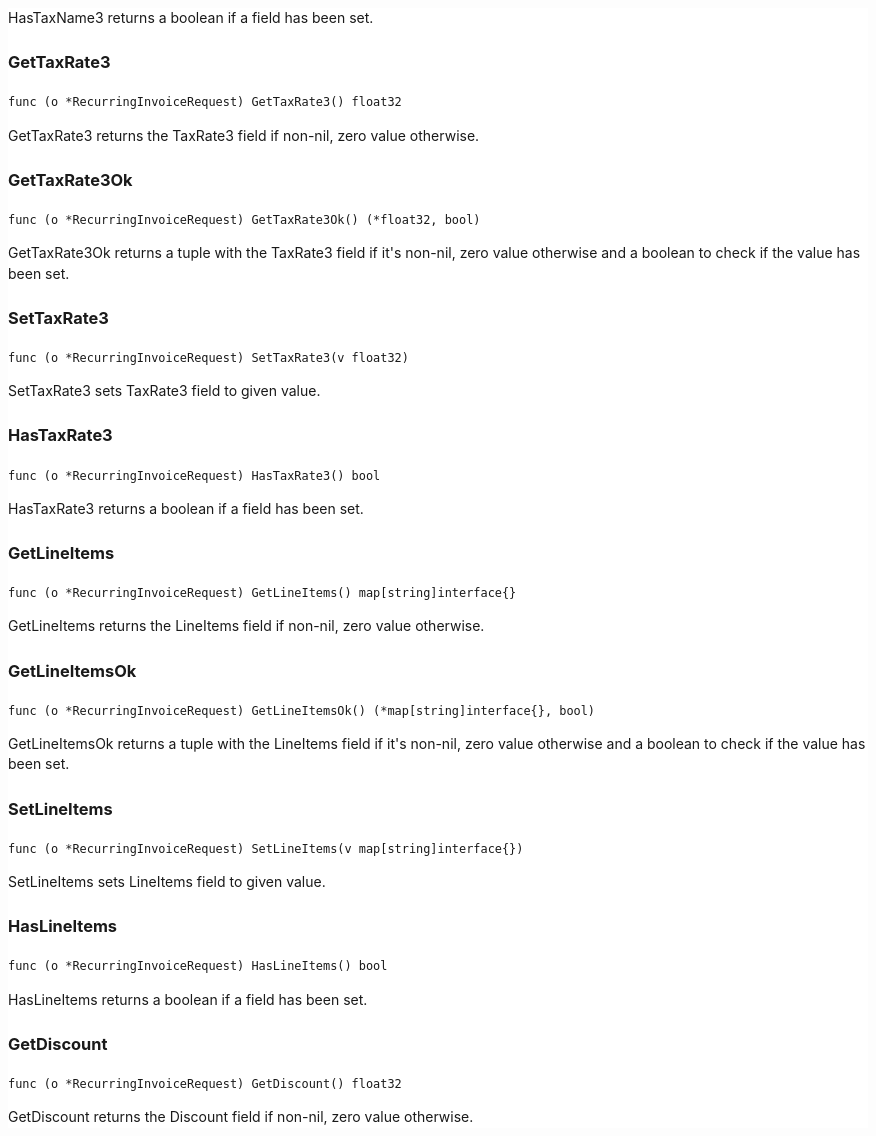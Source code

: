 HasTaxName3 returns a boolean if a field has been set.

### GetTaxRate3

`func (o *RecurringInvoiceRequest) GetTaxRate3() float32`

GetTaxRate3 returns the TaxRate3 field if non-nil, zero value otherwise.

### GetTaxRate3Ok

`func (o *RecurringInvoiceRequest) GetTaxRate3Ok() (*float32, bool)`

GetTaxRate3Ok returns a tuple with the TaxRate3 field if it's non-nil, zero value otherwise
and a boolean to check if the value has been set.

### SetTaxRate3

`func (o *RecurringInvoiceRequest) SetTaxRate3(v float32)`

SetTaxRate3 sets TaxRate3 field to given value.

### HasTaxRate3

`func (o *RecurringInvoiceRequest) HasTaxRate3() bool`

HasTaxRate3 returns a boolean if a field has been set.

### GetLineItems

`func (o *RecurringInvoiceRequest) GetLineItems() map[string]interface{}`

GetLineItems returns the LineItems field if non-nil, zero value otherwise.

### GetLineItemsOk

`func (o *RecurringInvoiceRequest) GetLineItemsOk() (*map[string]interface{}, bool)`

GetLineItemsOk returns a tuple with the LineItems field if it's non-nil, zero value otherwise
and a boolean to check if the value has been set.

### SetLineItems

`func (o *RecurringInvoiceRequest) SetLineItems(v map[string]interface{})`

SetLineItems sets LineItems field to given value.

### HasLineItems

`func (o *RecurringInvoiceRequest) HasLineItems() bool`

HasLineItems returns a boolean if a field has been set.

### GetDiscount

`func (o *RecurringInvoiceRequest) GetDiscount() float32`

GetDiscount returns the Discount field if non-nil, zero value otherwise.
